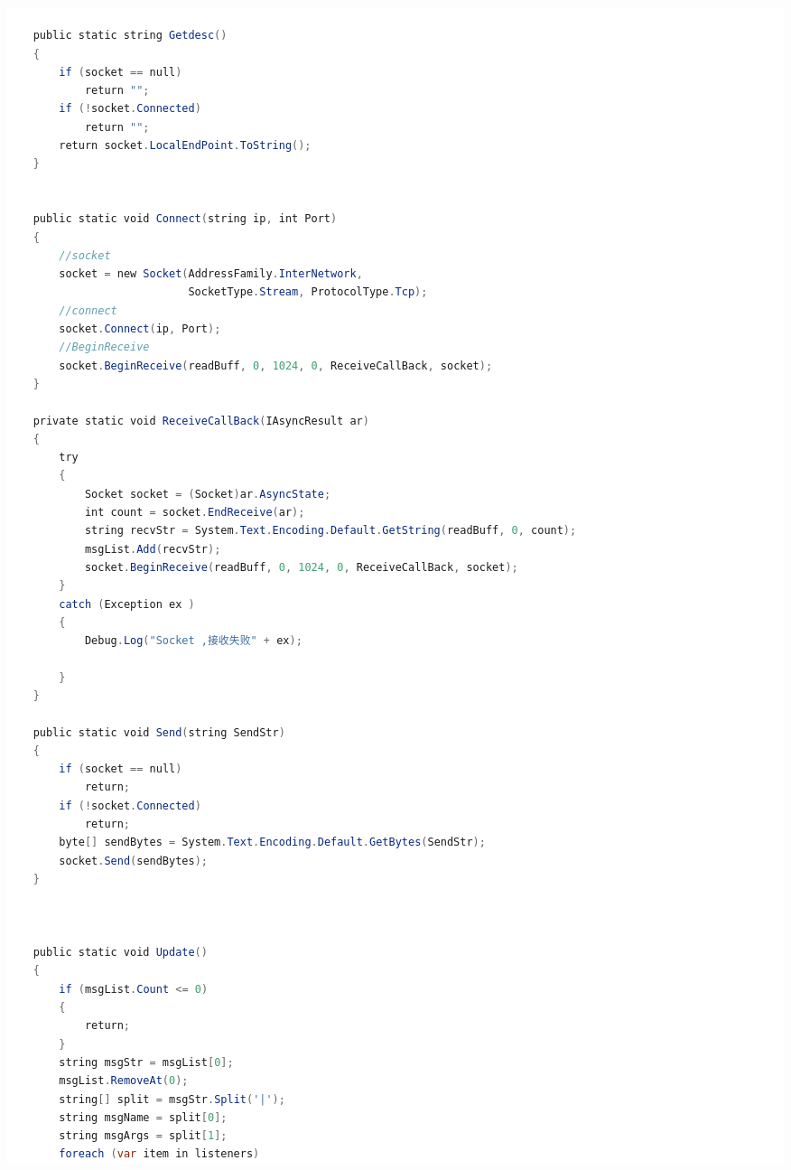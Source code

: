 ```c#

    public static string Getdesc()
    {
        if (socket == null)
            return "";
        if (!socket.Connected)
            return "";
        return socket.LocalEndPoint.ToString();
    }


    public static void Connect(string ip, int Port)
    {
        //socket
        socket = new Socket(AddressFamily.InterNetwork, 
                            SocketType.Stream, ProtocolType.Tcp);
        //connect 
        socket.Connect(ip, Port);
        //BeginReceive 
        socket.BeginReceive(readBuff, 0, 1024, 0, ReceiveCallBack, socket);
    }

    private static void ReceiveCallBack(IAsyncResult ar)
    {
        try
        {
            Socket socket = (Socket)ar.AsyncState;
            int count = socket.EndReceive(ar);
            string recvStr = System.Text.Encoding.Default.GetString(readBuff, 0, count);
            msgList.Add(recvStr);
            socket.BeginReceive(readBuff, 0, 1024, 0, ReceiveCallBack, socket);
        }
        catch (Exception ex )
        {
            Debug.Log("Socket ,接收失败" + ex);

        }
    }

    public static void Send(string SendStr)
    {
        if (socket == null)
            return;
        if (!socket.Connected)
            return;
        byte[] sendBytes = System.Text.Encoding.Default.GetBytes(SendStr);
        socket.Send(sendBytes);
    }



    public static void Update()
    {
        if (msgList.Count <= 0)
        {
            return;
        }
        string msgStr = msgList[0];
        msgList.RemoveAt(0);
        string[] split = msgStr.Split('|');
        string msgName = split[0];
        string msgArgs = split[1];
        foreach (var item in listeners)
```